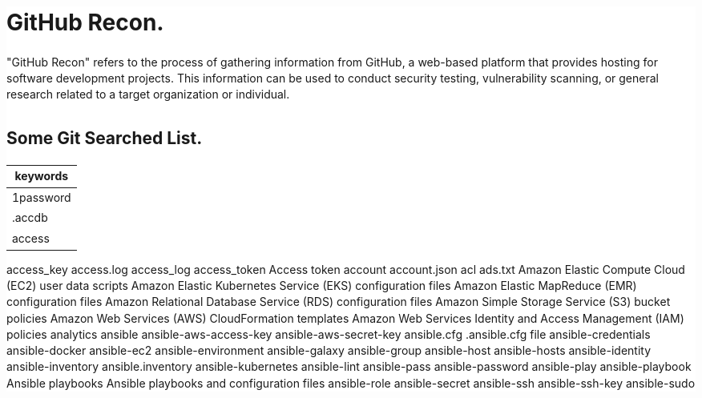 # GitHub Recon.

"GitHub Recon" refers to the process of gathering information from GitHub, a web-based platform that provides hosting for software development projects. This information can be used to conduct security testing, vulnerability scanning, or general research related to a target organization or individual.

## Some Git Searched List.

| keywords|
|  ---    |
|1password
| .accdb
|access
access_key
access.log
access_log
access_token
Access token
account
account.json
acl
ads.txt
Amazon Elastic Compute Cloud (EC2) user data scripts
Amazon Elastic Kubernetes Service (EKS) configuration files
Amazon Elastic MapReduce (EMR) configuration files
Amazon Relational Database Service (RDS) configuration files
Amazon Simple Storage Service (S3) bucket policies
Amazon Web Services (AWS) CloudFormation templates
Amazon Web Services Identity and Access Management (IAM) policies
analytics
ansible
ansible-aws-access-key
ansible-aws-secret-key
ansible.cfg
.ansible.cfg file
ansible-credentials
ansible-docker
ansible-ec2
ansible-environment
ansible-galaxy
ansible-group
ansible-host
ansible-hosts
ansible-identity
ansible-inventory
ansible.inventory
ansible-kubernetes
ansible-lint
ansible-pass
ansible-password
ansible-play
ansible-playbook
Ansible playbooks
Ansible playbooks and configuration files
ansible-role
ansible-secret
ansible-ssh
ansible-ssh-key
ansible-sudo